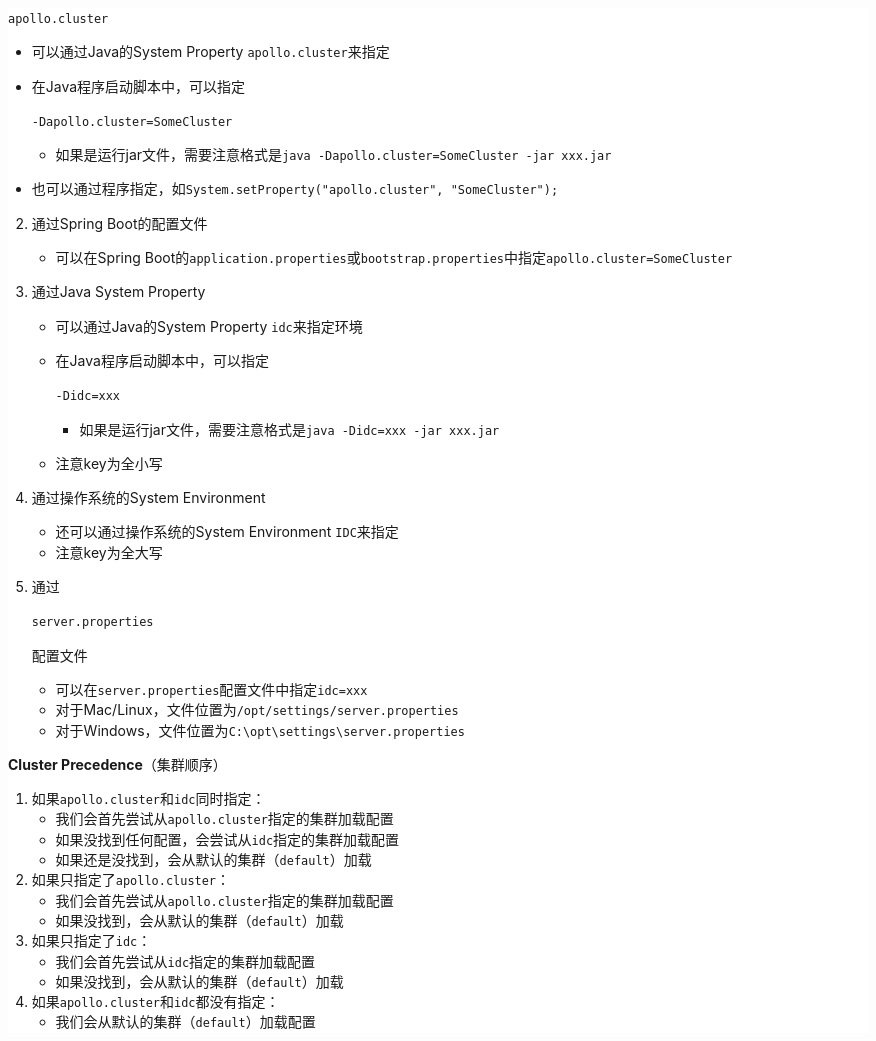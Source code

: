     

   ```
   apollo.cluster
   ```

   - 可以通过Java的System Property `apollo.cluster`来指定

   - 在Java程序启动脚本中，可以指定

     ```
     -Dapollo.cluster=SomeCluster
     ```

     - 如果是运行jar文件，需要注意格式是`java -Dapollo.cluster=SomeCluster -jar xxx.jar`

   - 也可以通过程序指定，如`System.setProperty("apollo.cluster", "SomeCluster");`

2. 通过Spring Boot的配置文件

   - 可以在Spring Boot的`application.properties`或`bootstrap.properties`中指定`apollo.cluster=SomeCluster`

3. 通过Java System Property

   - 可以通过Java的System Property `idc`来指定环境

   - 在Java程序启动脚本中，可以指定

     ```
     -Didc=xxx
     ```

     - 如果是运行jar文件，需要注意格式是`java -Didc=xxx -jar xxx.jar`

   - 注意key为全小写

4. 通过操作系统的System Environment

   - 还可以通过操作系统的System Environment `IDC`来指定
   - 注意key为全大写

5. 通过

   ```
   server.properties
   ```

   配置文件

   - 可以在`server.properties`配置文件中指定`idc=xxx`
   - 对于Mac/Linux，文件位置为`/opt/settings/server.properties`
   - 对于Windows，文件位置为`C:\opt\settings\server.properties`

**Cluster Precedence**（集群顺序）

1. 如果`apollo.cluster`和`idc`同时指定：
   - 我们会首先尝试从`apollo.cluster`指定的集群加载配置
   - 如果没找到任何配置，会尝试从`idc`指定的集群加载配置
   - 如果还是没找到，会从默认的集群（`default`）加载
2. 如果只指定了`apollo.cluster`：
   - 我们会首先尝试从`apollo.cluster`指定的集群加载配置
   - 如果没找到，会从默认的集群（`default`）加载
3. 如果只指定了`idc`：
   - 我们会首先尝试从`idc`指定的集群加载配置
   - 如果没找到，会从默认的集群（`default`）加载
4. 如果`apollo.cluster`和`idc`都没有指定：
   - 我们会从默认的集群（`default`）加载配置

